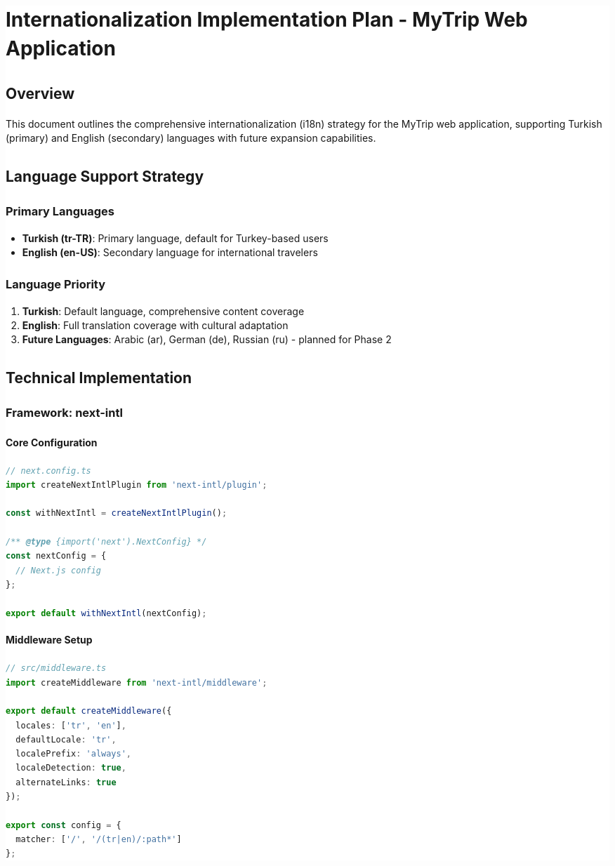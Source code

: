 # Internationalization Implementation Plan - MyTrip Web Application

## Overview

This document outlines the comprehensive internationalization (i18n) strategy for the MyTrip web application, supporting Turkish (primary) and English (secondary) languages with future expansion capabilities.

## Language Support Strategy

### Primary Languages
- **Turkish (tr-TR)**: Primary language, default for Turkey-based users
- **English (en-US)**: Secondary language for international travelers

### Language Priority
1. **Turkish**: Default language, comprehensive content coverage
2. **English**: Full translation coverage with cultural adaptation
3. **Future Languages**: Arabic (ar), German (de), Russian (ru) - planned for Phase 2

## Technical Implementation

### Framework: next-intl

#### Core Configuration
```typescript
// next.config.ts
import createNextIntlPlugin from 'next-intl/plugin';

const withNextIntl = createNextIntlPlugin();

/** @type {import('next').NextConfig} */
const nextConfig = {
  // Next.js config
};

export default withNextIntl(nextConfig);
```

#### Middleware Setup
```typescript
// src/middleware.ts
import createMiddleware from 'next-intl/middleware';

export default createMiddleware({
  locales: ['tr', 'en'],
  defaultLocale: 'tr',
  localePrefix: 'always',
  localeDetection: true,
  alternateLinks: true
});

export const config = {
  matcher: ['/', '/(tr|en)/:path*']
};
```
